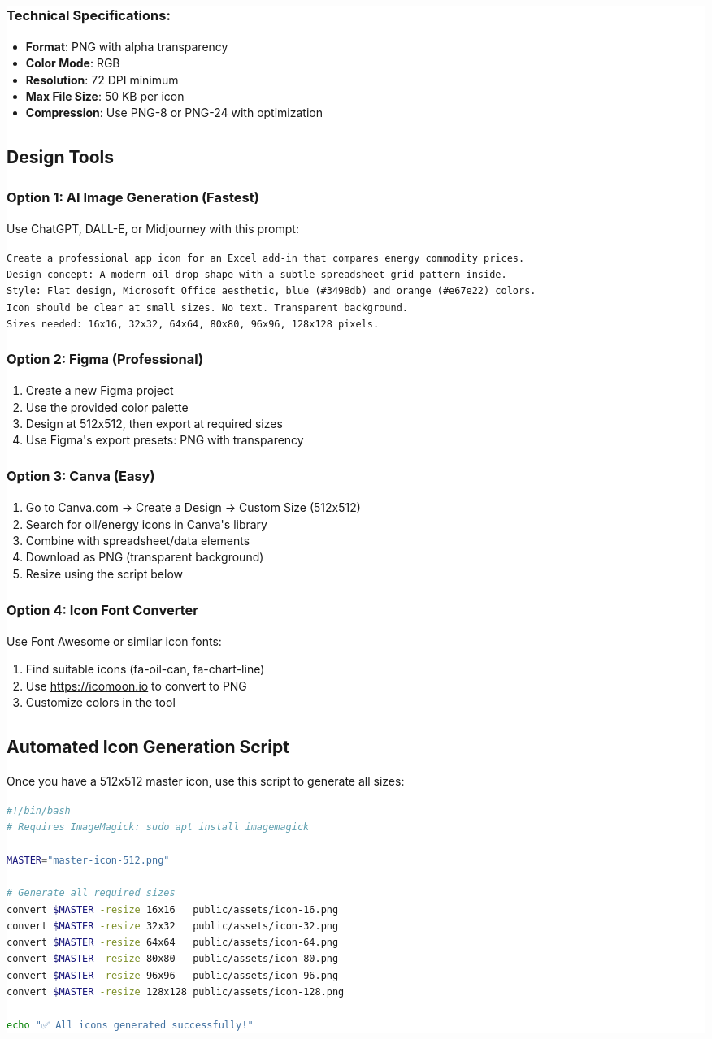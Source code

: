 ### Technical Specifications:
- **Format**: PNG with alpha transparency
- **Color Mode**: RGB
- **Resolution**: 72 DPI minimum
- **Max File Size**: 50 KB per icon
- **Compression**: Use PNG-8 or PNG-24 with optimization

## Design Tools

### Option 1: AI Image Generation (Fastest)
Use ChatGPT, DALL-E, or Midjourney with this prompt:

```
Create a professional app icon for an Excel add-in that compares energy commodity prices. 
Design concept: A modern oil drop shape with a subtle spreadsheet grid pattern inside. 
Style: Flat design, Microsoft Office aesthetic, blue (#3498db) and orange (#e67e22) colors. 
Icon should be clear at small sizes. No text. Transparent background. 
Sizes needed: 16x16, 32x32, 64x64, 80x80, 96x96, 128x128 pixels.
```

### Option 2: Figma (Professional)
1. Create a new Figma project
2. Use the provided color palette
3. Design at 512x512, then export at required sizes
4. Use Figma's export presets: PNG with transparency

### Option 3: Canva (Easy)
1. Go to Canva.com → Create a Design → Custom Size (512x512)
2. Search for oil/energy icons in Canva's library
3. Combine with spreadsheet/data elements
4. Download as PNG (transparent background)
5. Resize using the script below

### Option 4: Icon Font Converter
Use Font Awesome or similar icon fonts:
1. Find suitable icons (fa-oil-can, fa-chart-line)
2. Use https://icomoon.io to convert to PNG
3. Customize colors in the tool

## Automated Icon Generation Script

Once you have a 512x512 master icon, use this script to generate all sizes:

```bash
#!/bin/bash
# Requires ImageMagick: sudo apt install imagemagick

MASTER="master-icon-512.png"

# Generate all required sizes
convert $MASTER -resize 16x16   public/assets/icon-16.png
convert $MASTER -resize 32x32   public/assets/icon-32.png
convert $MASTER -resize 64x64   public/assets/icon-64.png
convert $MASTER -resize 80x80   public/assets/icon-80.png
convert $MASTER -resize 96x96   public/assets/icon-96.png
convert $MASTER -resize 128x128 public/assets/icon-128.png

echo "✅ All icons generated successfully!"
```

